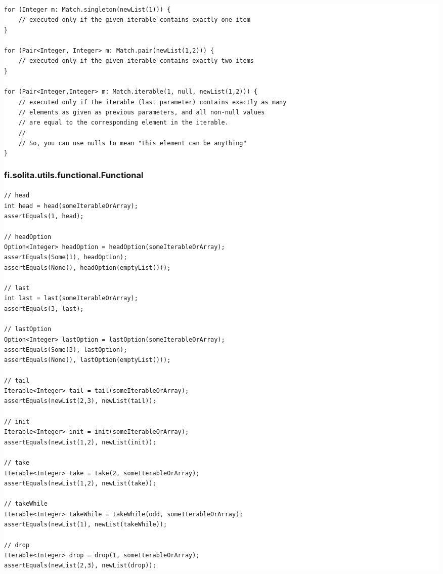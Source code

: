 	for (Integer m: Match.singleton(newList(1))) {
		// executed only if the given iterable contains exactly one item
	}
	
	for (Pair<Integer, Integer> m: Match.pair(newList(1,2))) {
		// executed only if the given iterable contains exactly two items
	}
	
	for (Pair<Integer,Integer> m: Match.iterable(1, null, newList(1,2))) {
		// executed only if the iterable (last parameter) contains exactly as many
		// elements as given as previous parameters, and all non-null values
		// are equal to the corresponding element in the iterable.
		//
		// So, you can use nulls to mean "this element can be anything"
	}

### fi.solita.utils.functional.Functional

	// head
	int head = head(someIterableOrArray);
	assertEquals(1, head);

	// headOption
	Option<Integer> headOption = headOption(someIterableOrArray);
	assertEquals(Some(1), headOption);
	assertEquals(None(), headOption(emptyList()));

	// last
	int last = last(someIterableOrArray);
	assertEquals(3, last);

	// lastOption
	Option<Integer> lastOption = lastOption(someIterableOrArray);
	assertEquals(Some(3), lastOption);
	assertEquals(None(), lastOption(emptyList()));

	// tail
	Iterable<Integer> tail = tail(someIterableOrArray);
	assertEquals(newList(2,3), newList(tail));

	// init
	Iterable<Integer> init = init(someIterableOrArray);
	assertEquals(newList(1,2), newList(init));

	// take
	Iterable<Integer> take = take(2, someIterableOrArray);
	assertEquals(newList(1,2), newList(take));

	// takeWhile
	Iterable<Integer> takeWhile = takeWhile(odd, someIterableOrArray);
	assertEquals(newList(1), newList(takeWhile));

	// drop
	Iterable<Integer> drop = drop(1, someIterableOrArray);
	assertEquals(newList(2,3), newList(drop));
